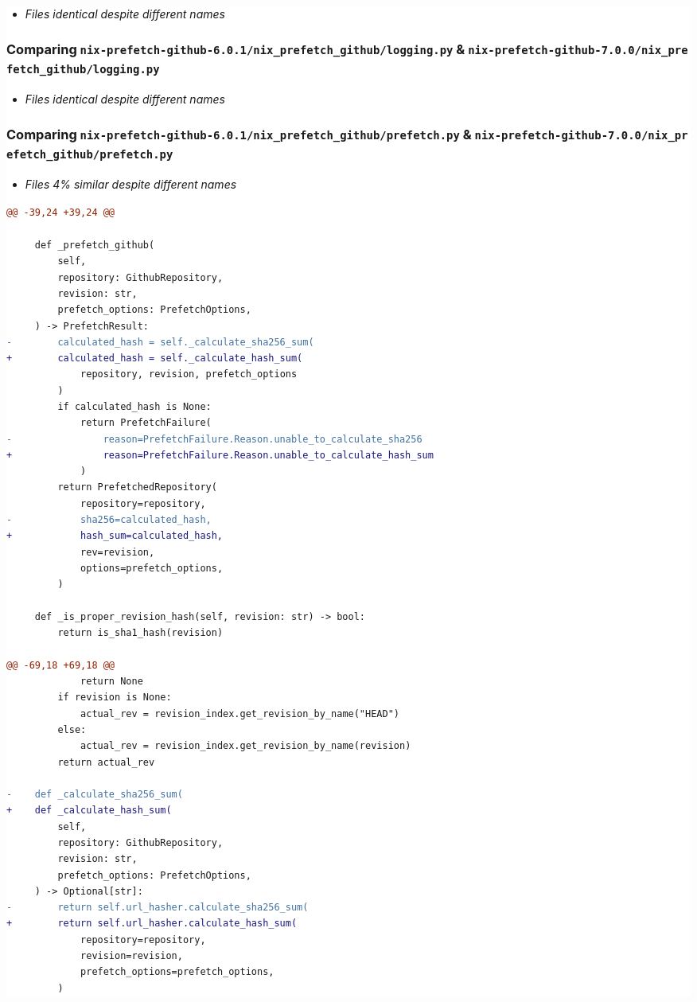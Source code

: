 * *Files identical despite different names*

### Comparing `nix-prefetch-github-6.0.1/nix_prefetch_github/logging.py` & `nix-prefetch-github-7.0.0/nix_prefetch_github/logging.py`

 * *Files identical despite different names*

### Comparing `nix-prefetch-github-6.0.1/nix_prefetch_github/prefetch.py` & `nix-prefetch-github-7.0.0/nix_prefetch_github/prefetch.py`

 * *Files 4% similar despite different names*

```diff
@@ -39,24 +39,24 @@
 
     def _prefetch_github(
         self,
         repository: GithubRepository,
         revision: str,
         prefetch_options: PrefetchOptions,
     ) -> PrefetchResult:
-        calculated_hash = self._calculate_sha256_sum(
+        calculated_hash = self._calculate_hash_sum(
             repository, revision, prefetch_options
         )
         if calculated_hash is None:
             return PrefetchFailure(
-                reason=PrefetchFailure.Reason.unable_to_calculate_sha256
+                reason=PrefetchFailure.Reason.unable_to_calculate_hash_sum
             )
         return PrefetchedRepository(
             repository=repository,
-            sha256=calculated_hash,
+            hash_sum=calculated_hash,
             rev=revision,
             options=prefetch_options,
         )
 
     def _is_proper_revision_hash(self, revision: str) -> bool:
         return is_sha1_hash(revision)
 
@@ -69,18 +69,18 @@
             return None
         if revision is None:
             actual_rev = revision_index.get_revision_by_name("HEAD")
         else:
             actual_rev = revision_index.get_revision_by_name(revision)
         return actual_rev
 
-    def _calculate_sha256_sum(
+    def _calculate_hash_sum(
         self,
         repository: GithubRepository,
         revision: str,
         prefetch_options: PrefetchOptions,
     ) -> Optional[str]:
-        return self.url_hasher.calculate_sha256_sum(
+        return self.url_hasher.calculate_hash_sum(
             repository=repository,
             revision=revision,
             prefetch_options=prefetch_options,
         )
```